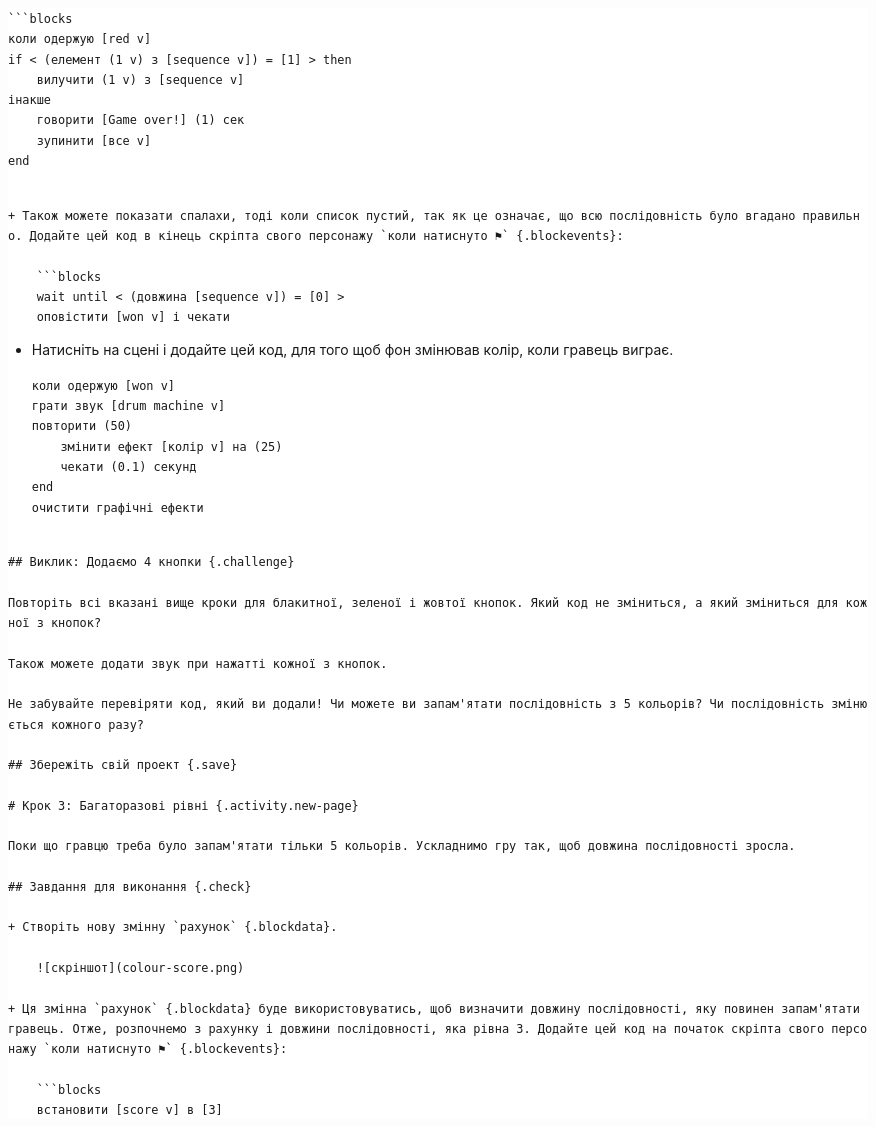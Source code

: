     ```blocks
    коли одержую [red v]
    if < (елемент (1 v) з [sequence v]) = [1] > then
        вилучити (1 v) з [sequence v]
    інакше
        говорити [Game over!] (1) сек
        зупинити [все v]
    end
```

+ Також можете показати спалахи, тоді коли список пустий, так як це означає, що всю послідовність було вгадано правильно. Додайте цей код в кінець скріпта свого персонажу `коли натиснуто ⚑` {.blockevents}:
    
    ```blocks
    wait until < (довжина [sequence v]) = [0] >
    оповістити [won v] і чекати
```

+ Натисніть на сцені і додайте цей код, для того щоб фон змінював колір, коли гравець виграє.
    
    ```blocks
    коли одержую [won v]
    грати звук [drum machine v]
    повторити (50)
        змінити ефект [колір v] на (25)
        чекати (0.1) секунд
    end
    очистити графічні ефекти
```

## Виклик: Додаємо 4 кнопки {.challenge}

Повторіть всі вказані вище кроки для блакитної, зеленої і жовтої кнопок. Який код не зміниться, а який зміниться для кожної з кнопок?

Також можете додати звук при нажатті кожної з кнопок.

Не забувайте перевіряти код, який ви додали! Чи можете ви запам'ятати послідовність з 5 кольорів? Чи послідовність змінюється кожного разу?

## Збережіть свій проект {.save}

# Крок 3: Багаторазові рівні {.activity.new-page}

Поки що гравцю треба було запам'ятати тільки 5 кольорів. Ускладнимо гру так, щоб довжина послідовності зросла.

## Завдання для виконання {.check}

+ Створіть нову змінну `рахунок` {.blockdata}.
    
    ![скріншот](colour-score.png)

+ Ця змінна `рахунок` {.blockdata} буде використовуватись, щоб визначити довжину послідовності, яку повинен запам'ятати гравець. Отже, розпочнемо з рахунку і довжини послідовності, яка рівна 3. Додайте цей код на початок скріпта свого персонажу `коли натиснуто ⚑` {.blockevents}:
    
    ```blocks
    встановити [score v] в [3]
```
